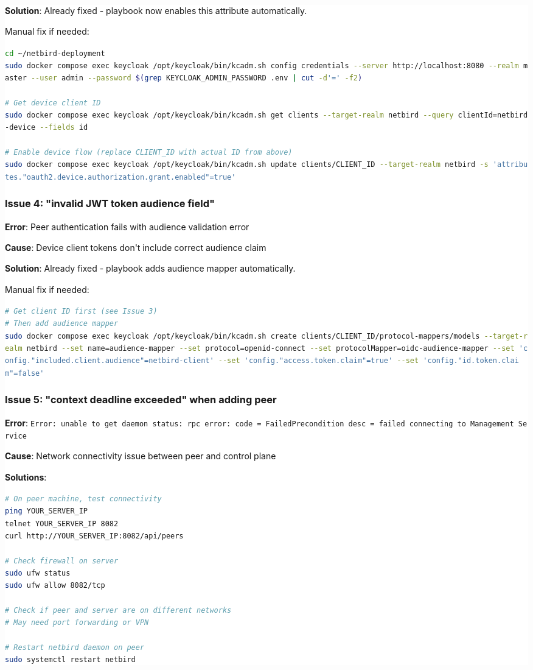 **Solution**: Already fixed - playbook now enables this attribute automatically.

Manual fix if needed:
```bash
cd ~/netbird-deployment
sudo docker compose exec keycloak /opt/keycloak/bin/kcadm.sh config credentials --server http://localhost:8080 --realm master --user admin --password $(grep KEYCLOAK_ADMIN_PASSWORD .env | cut -d'=' -f2)

# Get device client ID
sudo docker compose exec keycloak /opt/keycloak/bin/kcadm.sh get clients --target-realm netbird --query clientId=netbird-device --fields id

# Enable device flow (replace CLIENT_ID with actual ID from above)
sudo docker compose exec keycloak /opt/keycloak/bin/kcadm.sh update clients/CLIENT_ID --target-realm netbird -s 'attributes."oauth2.device.authorization.grant.enabled"=true'
```

### Issue 4: "invalid JWT token audience field"

**Error**: Peer authentication fails with audience validation error

**Cause**: Device client tokens don't include correct audience claim

**Solution**: Already fixed - playbook adds audience mapper automatically.

Manual fix if needed:
```bash
# Get client ID first (see Issue 3)
# Then add audience mapper
sudo docker compose exec keycloak /opt/keycloak/bin/kcadm.sh create clients/CLIENT_ID/protocol-mappers/models --target-realm netbird --set name=audience-mapper --set protocol=openid-connect --set protocolMapper=oidc-audience-mapper --set 'config."included.client.audience"=netbird-client' --set 'config."access.token.claim"=true' --set 'config."id.token.claim"=false'
```

### Issue 5: "context deadline exceeded" when adding peer

**Error**: `Error: unable to get daemon status: rpc error: code = FailedPrecondition desc = failed connecting to Management Service`

**Cause**: Network connectivity issue between peer and control plane

**Solutions**:
```bash
# On peer machine, test connectivity
ping YOUR_SERVER_IP
telnet YOUR_SERVER_IP 8082
curl http://YOUR_SERVER_IP:8082/api/peers

# Check firewall on server
sudo ufw status
sudo ufw allow 8082/tcp

# Check if peer and server are on different networks
# May need port forwarding or VPN

# Restart netbird daemon on peer
sudo systemctl restart netbird
```
